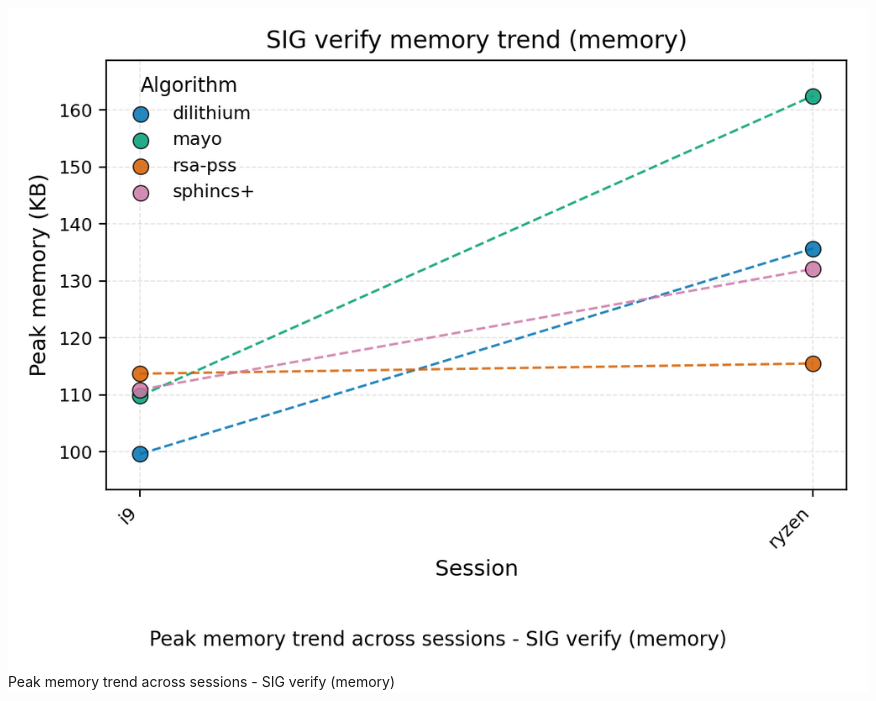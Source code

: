 ![cat-3/trend_memory_memory_sig_verify.png](cat-3/trend_memory_memory_sig_verify.png)

Peak memory trend across sessions - SIG verify (memory)
